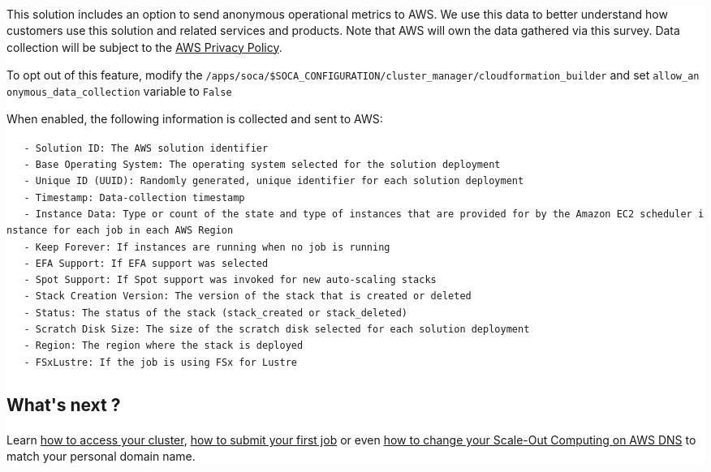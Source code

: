 This solution includes an option to send anonymous operational metrics to AWS. We use this data to better understand how customers use this solution and related services and products. 
Note that AWS will own the data gathered via this survey. Data collection will be subject to the [AWS Privacy Policy](https://aws.amazon.com/privacy/). 

To opt out of this feature, modify the `/apps/soca/$SOCA_CONFIGURATION/cluster_manager/cloudformation_builder` and set `allow_anonymous_data_collection` variable to `False`

When enabled, the following information is collected and sent to AWS:

       - Solution ID: The AWS solution identifier
       - Base Operating System: The operating system selected for the solution deployment
       - Unique ID (UUID): Randomly generated, unique identifier for each solution deployment
       - Timestamp: Data-collection timestamp
       - Instance Data: Type or count of the state and type of instances that are provided for by the Amazon EC2 scheduler instance for each job in each AWS Region
       - Keep Forever: If instances are running when no job is running
       - EFA Support: If EFA support was selected
       - Spot Support: If Spot support was invoked for new auto-scaling stacks
       - Stack Creation Version: The version of the stack that is created or deleted
       - Status: The status of the stack (stack_created or stack_deleted)
       - Scratch Disk Size: The size of the scratch disk selected for each solution deployment
       - Region: The region where the stack is deployed
       - FSxLustre: If the job is using FSx for Lustre

## What's next ?

Learn [how to access your cluster](../tutorials/access-soca-cluster.md), [how to submit your first job](../tutorials/launch-your-first-job.md) or even [how to change your Scale-Out Computing on AWS DNS](../security/update-soca-dns-ssl-certificate.md) to match your personal domain name.

